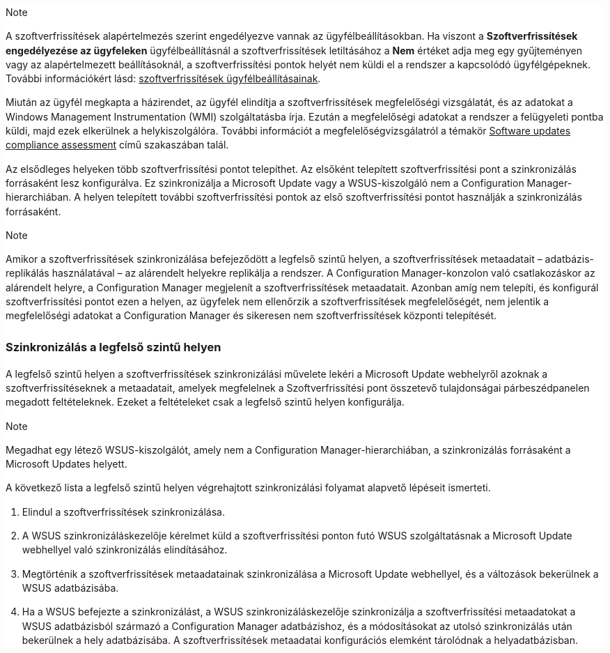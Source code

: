 > [!NOTE]  
>  A szoftverfrissítések alapértelmezés szerint engedélyezve vannak az ügyfélbeállításokban. Ha viszont a **Szoftverfrissítések engedélyezése az ügyfeleken** ügyfélbeállításnál a szoftverfrissítések letiltásához a **Nem** értéket adja meg egy gyűjteményen vagy az alapértelmezett beállításoknál, a szoftverfrissítési pontok helyét nem küldi el a rendszer a kapcsolódó ügyfélgépeknek. További információkért lásd: [szoftverfrissítések ügyfélbeállításainak](../../core/clients/deploy/about-client-settings.md#software-updates).  

 Miután az ügyfél megkapta a házirendet, az ügyfél elindítja a szoftverfrissítések megfelelőségi vizsgálatát, és az adatokat a Windows Management Instrumentation (WMI) szolgáltatásba írja. Ezután a megfelelőségi adatokat a rendszer a felügyeleti pontba küldi, majd ezek elkerülnek a helykiszolgálóra. További információt a megfelelőségvizsgálatról a témakör [Software updates compliance assessment](#BKMK_SUMCompliance) című szakaszában talál.  

 Az elsődleges helyeken több szoftverfrissítési pontot telepíthet. Az elsőként telepített szoftverfrissítési pont a szinkronizálás forrásaként lesz konfigurálva. Ez szinkronizálja a Microsoft Update vagy a WSUS-kiszolgáló nem a Configuration Manager-hierarchiában. A helyen telepített további szoftverfrissítési pontok az első szoftverfrissítési pontot használják a szinkronizálás forrásaként.  

> [!NOTE]  
>  Amikor a szoftverfrissítések szinkronizálása befejeződött a legfelső szintű helyen, a szoftverfrissítések metaadatait – adatbázis-replikálás használatával – az alárendelt helyekre replikálja a rendszer. A Configuration Manager-konzolon való csatlakozáskor az alárendelt helyre, a Configuration Manager megjelenít a szoftverfrissítések metaadatait. Azonban amíg nem telepíti, és konfigurál szoftverfrissítési pontot ezen a helyen, az ügyfelek nem ellenőrzik a szoftverfrissítések megfelelőségét, nem jelentik a megfelelőségi adatokat a Configuration Manager és sikeresen nem szoftverfrissítések központi telepítését.  

### <a name="synchronization-on-the-top-level-site"></a>Szinkronizálás a legfelső szintű helyen  
 A legfelső szintű helyen a szoftverfrissítések szinkronizálási művelete lekéri a Microsoft Update webhelyről azoknak a szoftverfrissítéseknek a metaadatait, amelyek megfelelnek a Szoftverfrissítési pont összetevő tulajdonságai párbeszédpanelen megadott feltételeknek. Ezeket a feltételeket csak a legfelső szintű helyen konfigurálja.  

> [!NOTE]  
>  Megadhat egy létező WSUS-kiszolgálót, amely nem a Configuration Manager-hierarchiában, a szinkronizálás forrásaként a Microsoft Updates helyett.  

 A következő lista a legfelső szintű helyen végrehajtott szinkronizálási folyamat alapvető lépéseit ismerteti.  

1.  Elindul a szoftverfrissítések szinkronizálása.  

2.  A WSUS szinkronizáláskezelője kérelmet küld a szoftverfrissítési ponton futó WSUS szolgáltatásnak a Microsoft Update webhellyel való szinkronizálás elindításához.  

3.  Megtörténik a szoftverfrissítések metaadatainak szinkronizálása a Microsoft Update webhellyel, és a változások bekerülnek a WSUS adatbázisába.  

4.  Ha a WSUS befejezte a szinkronizálást, a WSUS szinkronizáláskezelője szinkronizálja a szoftverfrissítési metaadatokat a WSUS adatbázisból származó a Configuration Manager adatbázishoz, és a módosításokat az utolsó szinkronizálás után bekerülnek a hely adatbázisába. A szoftverfrissítések metaadatai konfigurációs elemként tárolódnak a helyadatbázisban.  
